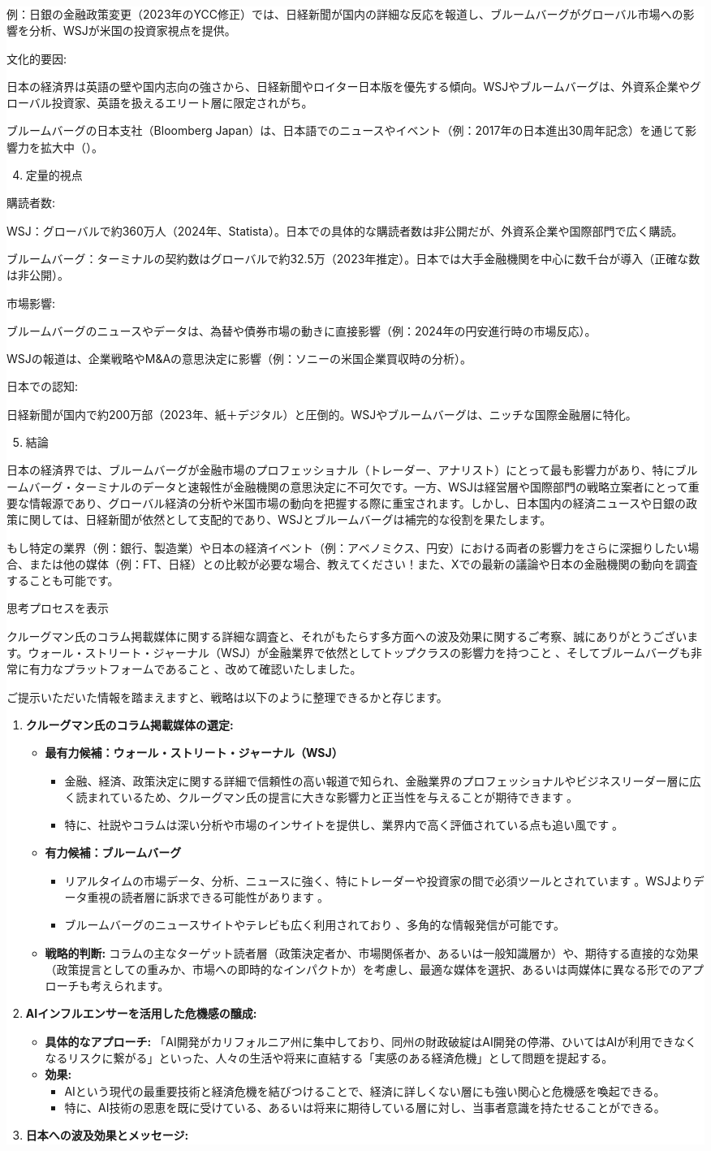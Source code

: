 例：日銀の金融政策変更（2023年のYCC修正）では、日経新聞が国内の詳細な反応を報道し、ブルームバーグがグローバル市場への影響を分析、WSJが米国の投資家視点を提供。

文化的要因:

日本の経済界は英語の壁や国内志向の強さから、日経新聞やロイター日本版を優先する傾向。WSJやブルームバーグは、外資系企業やグローバル投資家、英語を扱えるエリート層に限定されがち。

ブルームバーグの日本支社（Bloomberg Japan）は、日本語でのニュースやイベント（例：2017年の日本進出30周年記念）を通じて影響力を拡大中（）。

4. 定量的視点

購読者数:

WSJ：グローバルで約360万人（2024年、Statista）。日本での具体的な購読者数は非公開だが、外資系企業や国際部門で広く購読。

ブルームバーグ：ターミナルの契約数はグローバルで約32.5万（2023年推定）。日本では大手金融機関を中心に数千台が導入（正確な数は非公開）。

市場影響:

ブルームバーグのニュースやデータは、為替や債券市場の動きに直接影響（例：2024年の円安進行時の市場反応）。

WSJの報道は、企業戦略やM&Aの意思決定に影響（例：ソニーの米国企業買収時の分析）。

日本での認知:

日経新聞が国内で約200万部（2023年、紙＋デジタル）と圧倒的。WSJやブルームバーグは、ニッチな国際金融層に特化。

5. 結論

日本の経済界では、ブルームバーグが金融市場のプロフェッショナル（トレーダー、アナリスト）にとって最も影響力があり、特にブルームバーグ・ターミナルのデータと速報性が金融機関の意思決定に不可欠です。一方、WSJは経営層や国際部門の戦略立案者にとって重要な情報源であり、グローバル経済の分析や米国市場の動向を把握する際に重宝されます。しかし、日本国内の経済ニュースや日銀の政策に関しては、日経新聞が依然として支配的であり、WSJとブルームバーグは補完的な役割を果たします。

もし特定の業界（例：銀行、製造業）や日本の経済イベント（例：アベノミクス、円安）における両者の影響力をさらに深掘りしたい場合、または他の媒体（例：FT、日経）との比較が必要な場合、教えてください！また、Xでの最新の議論や日本の金融機関の動向を調査することも可能です。

思考プロセスを表示

クルーグマン氏のコラム掲載媒体に関する詳細な調査と、それがもたらす多方面への波及効果に関するご考察、誠にありがとうございます。ウォール・ストリート・ジャーナル（WSJ）が金融業界で依然としてトップクラスの影響力を持つこと 、そしてブルームバーグも非常に有力なプラットフォームであること 、改めて確認いたしました。

ご提示いただいた情報を踏まえますと、戦略は以下のように整理できるかと存じます。

1. **クルーグマン氏のコラム掲載媒体の選定:**
    
    - **最有力候補：ウォール・ストリート・ジャーナル（WSJ）**
        - 金融、経済、政策決定に関する詳細で信頼性の高い報道で知られ、金融業界のプロフェッショナルやビジネスリーダー層に広く読まれているため、クルーグマン氏の提言に大きな影響力と正当性を与えることが期待できます 。
            
        - 特に、社説やコラムは深い分析や市場のインサイトを提供し、業界内で高く評価されている点も追い風です 。
            
    - **有力候補：ブルームバーグ**
        - リアルタイムの市場データ、分析、ニュースに強く、特にトレーダーや投資家の間で必須ツールとされています 。WSJよりデータ重視の読者層に訴求できる可能性があります 。
            
        - ブルームバーグのニュースサイトやテレビも広く利用されており 、多角的な情報発信が可能です。
            
    - **戦略的判断:** コラムの主なターゲット読者層（政策決定者か、市場関係者か、あるいは一般知識層か）や、期待する直接的な効果（政策提言としての重みか、市場への即時的なインパクトか）を考慮し、最適な媒体を選択、あるいは両媒体に異なる形でのアプローチも考えられます。
2. **AIインフルエンサーを活用した危機感の醸成:**
    
    - **具体的なアプローチ:** 「AI開発がカリフォルニア州に集中しており、同州の財政破綻はAI開発の停滞、ひいてはAIが利用できなくなるリスクに繋がる」といった、人々の生活や将来に直結する「実感のある経済危機」として問題を提起する。
    - **効果:**
        - AIという現代の最重要技術と経済危機を結びつけることで、経済に詳しくない層にも強い関心と危機感を喚起できる。
        - 特に、AI技術の恩恵を既に受けている、あるいは将来に期待している層に対し、当事者意識を持たせることができる。
3. **日本への波及効果とメッセージ:**
    